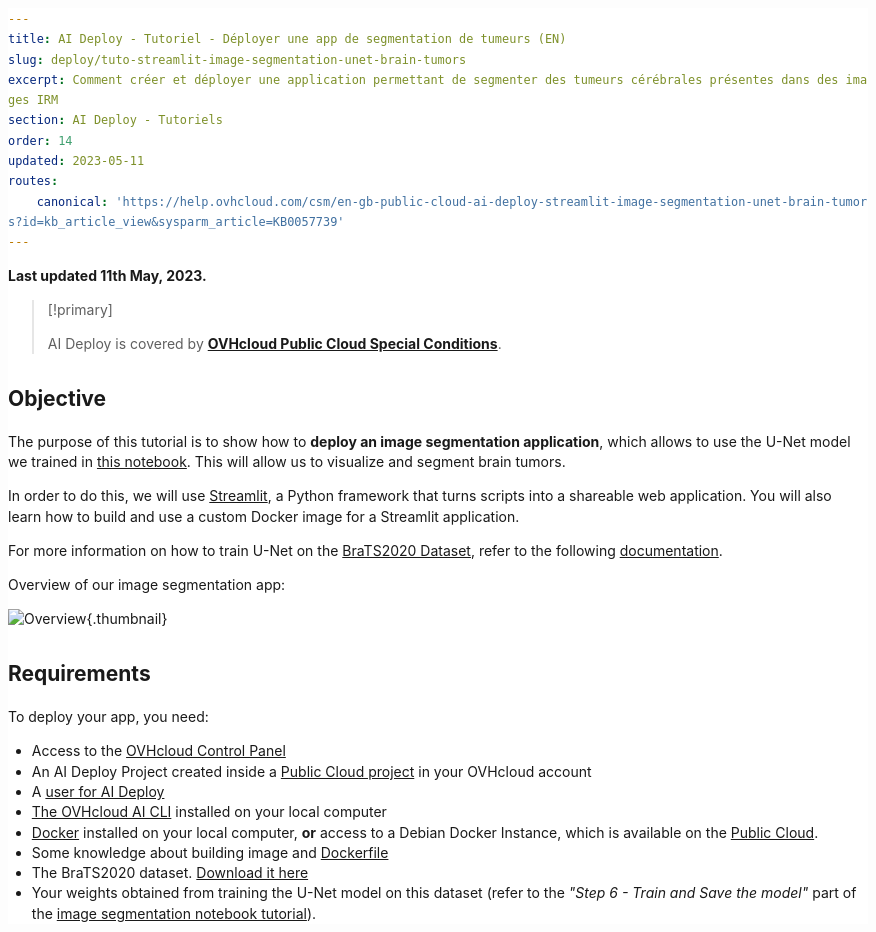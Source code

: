 ```yaml
---
title: AI Deploy - Tutoriel - Déployer une app de segmentation de tumeurs (EN)
slug: deploy/tuto-streamlit-image-segmentation-unet-brain-tumors
excerpt: Comment créer et déployer une application permettant de segmenter des tumeurs cérébrales présentes dans des images IRM
section: AI Deploy - Tutoriels
order: 14
updated: 2023-05-11
routes:
    canonical: 'https://help.ovhcloud.com/csm/en-gb-public-cloud-ai-deploy-streamlit-image-segmentation-unet-brain-tumors?id=kb_article_view&sysparm_article=KB0057739'
---
```


**Last updated 11th May, 2023.**

> [!primary]
>
> AI Deploy is covered by **[OVHcloud Public Cloud Special Conditions](https://storage.gra.cloud.ovh.net/v1/AUTH_325716a587c64897acbef9a4a4726e38/contracts/d2a208c-Conditions_particulieres_OVH_Stack-WE-9.0.pdf)**.
>

## Objective

The purpose of this tutorial is to show how to **deploy an image segmentation application**, which allows to use the U-Net model we trained in [this notebook](https://github.com/ovh/ai-training-examples/blob/main/notebooks/computer-vision/image-segmentation/tensorflow/brain-tumor-segmentation-unet/notebook_image_segmentation_unet.ipynb). This will allow us to visualize and segment brain tumors.

In order to do this, we will use [Streamlit](https://streamlit.io/), a Python framework that turns scripts into a shareable web application. You will also learn how to build and use a custom Docker image for a Streamlit application.

For more information on how to train U-Net on the [BraTS2020 Dataset](https://www.kaggle.com/datasets/awsaf49/brats20-dataset-training-validation), refer to the following [documentation](/pages/platform/ai/notebook_tuto_12_image-segmentation-unet-tumors).

Overview of our image segmentation app:

![Overview](images/img_seg_app_overview.png){.thumbnail}

## Requirements

To deploy your app, you need:

- Access to the [OVHcloud Control Panel](https://ca.ovh.com/auth/?action=gotomanager&from=https://www.ovh.com/ca/fr/&ovhSubsidiary=qc)
- An AI Deploy Project created inside a [Public Cloud project](https://www.ovhcloud.com/fr-ca/public-cloud/) in your OVHcloud account
- A [user for AI Deploy](https://docs.ovh.com/ca/fr/publiccloud/ai/users)
- [The OVHcloud AI CLI](https://docs.ovh.com/ca/fr/publiccloud/ai/cli/install-client/) installed on your local computer
- [Docker](https://www.docker.com/get-started) installed on your local computer, **or** access to a Debian Docker Instance, which is available on the [Public Cloud](https://www.ovh.com/manager/public-cloud/).
- Some knowledge about building image and [Dockerfile](https://docs.docker.com/engine/reference/builder/)
- The BraTS2020 dataset. [Download it here](https://www.kaggle.com/datasets/awsaf49/brats20-dataset-training-validation)
- Your weights obtained from training the U-Net model on this dataset (refer to the *"Step 6 - Train and Save the model"* part of the [image segmentation notebook tutorial](https://github.com/ovh/ai-training-examples/blob/main/notebooks/computer-vision/image-segmentation/tensorflow/brain-tumor-segmentation-unet/notebook_image_segmentation_unet.ipynb)). 